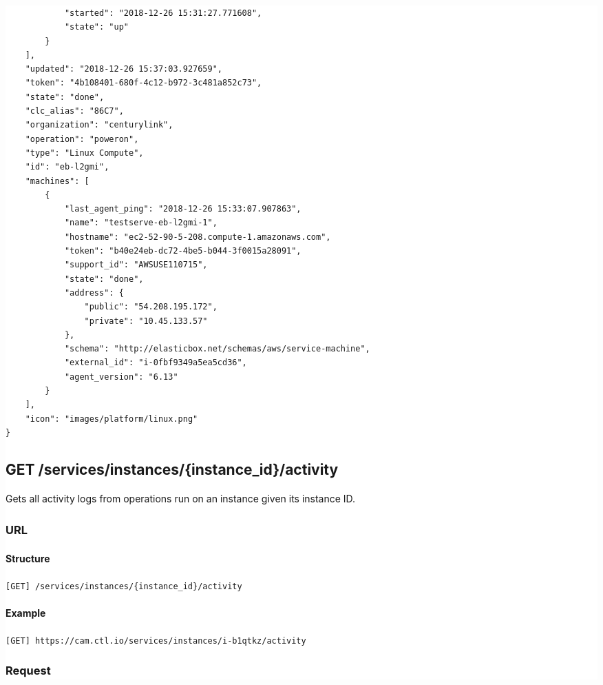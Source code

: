 ```
            "started": "2018-12-26 15:31:27.771608",
            "state": "up"
        }
    ],
    "updated": "2018-12-26 15:37:03.927659",
    "token": "4b108401-680f-4c12-b972-3c481a852c73",
    "state": "done",
    "clc_alias": "86C7",
    "organization": "centurylink",
    "operation": "poweron",
    "type": "Linux Compute",
    "id": "eb-l2gmi",
    "machines": [
        {
            "last_agent_ping": "2018-12-26 15:33:07.907863",
            "name": "testserve-eb-l2gmi-1",
            "hostname": "ec2-52-90-5-208.compute-1.amazonaws.com",
            "token": "b40e24eb-dc72-4be5-b044-3f0015a28091",
            "support_id": "AWSUSE110715",
            "state": "done",
            "address": {
                "public": "54.208.195.172",
                "private": "10.45.133.57"
            },
            "schema": "http://elasticbox.net/schemas/aws/service-machine",
            "external_id": "i-0fbf9349a5ea5cd36",
            "agent_version": "6.13"
        }
    ],
    "icon": "images/platform/linux.png"
}
```

## GET /services/instances/{instance_id}/activity

Gets all activity logs from operations run on an instance given its instance ID.

### URL

#### Structure
```
[GET] /services/instances/{instance_id}/activity
```


#### Example
```
[GET] https://cam.ctl.io/services/instances/i-b1qtkz/activity
```



### Request
